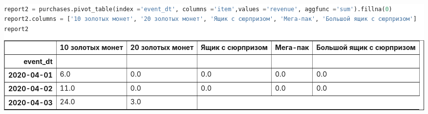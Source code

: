 


```python
report2 = purchases.pivot_table(index ='event_dt', columns ='item',values ='revenue', aggfunc ='sum').fillna(0)
report2.columns = ['10 золотых монет', '20 золотых монет', 'Ящик c сюрпризом', 'Мега-пак', 'Большой ящик c сюрпризом']
report2
```




<div>
<style scoped>
    .dataframe tbody tr th:only-of-type {
        vertical-align: middle;
    }

    .dataframe tbody tr th {
        vertical-align: top;
    }

    .dataframe thead th {
        text-align: right;
    }
</style>
<table border="1" class="dataframe">
  <thead>
    <tr style="text-align: right;">
      <th></th>
      <th>10 золотых монет</th>
      <th>20 золотых монет</th>
      <th>Ящик c сюрпризом</th>
      <th>Мега-пак</th>
      <th>Большой ящик c сюрпризом</th>
    </tr>
    <tr>
      <th>event_dt</th>
      <th></th>
      <th></th>
      <th></th>
      <th></th>
      <th></th>
    </tr>
  </thead>
  <tbody>
    <tr>
      <th>2020-04-01</th>
      <td>6.0</td>
      <td>0.0</td>
      <td>0.0</td>
      <td>0.0</td>
      <td>0.0</td>
    </tr>
    <tr>
      <th>2020-04-02</th>
      <td>11.0</td>
      <td>0.0</td>
      <td>0.0</td>
      <td>0.0</td>
      <td>0.0</td>
    </tr>
    <tr>
      <th>2020-04-03</th>
      <td>24.0</td>
      <td>3.0</td>